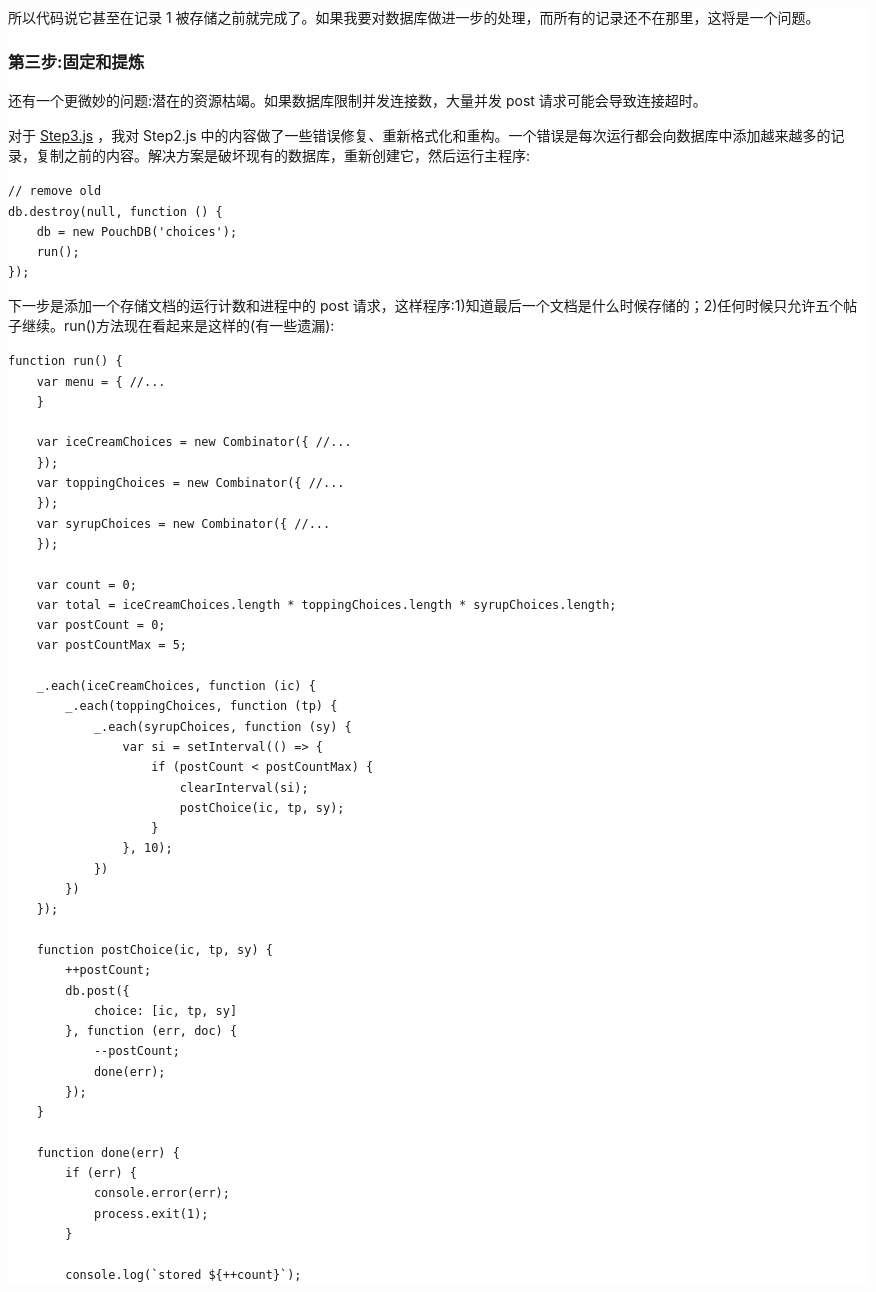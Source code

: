 所以代码说它甚至在记录 1 被存储之前就完成了。如果我要对数据库做进一步的处理，而所有的记录还不在那里，这将是一个问题。

### 第三步:固定和提炼

还有一个更微妙的问题:潜在的资源枯竭。如果数据库限制并发连接数，大量并发 post 请求可能会导致连接超时。

对于 [Step3.js](https://github.com/JeffML/Combinatorics/blob/master/Step3.js) ，我对 Step2.js 中的内容做了一些错误修复、重新格式化和重构。一个错误是每次运行都会向数据库中添加越来越多的记录，复制之前的内容。解决方案是破坏现有的数据库，重新创建它，然后运行主程序:

```
// remove old
db.destroy(null, function () {
    db = new PouchDB('choices');
    run();
});
```

下一步是添加一个存储文档的运行计数和进程中的 post 请求，这样程序:1)知道最后一个文档是什么时候存储的；2)任何时候只允许五个帖子继续。run()方法现在看起来是这样的(有一些遗漏):

```
function run() {
    var menu = { //...
    }

    var iceCreamChoices = new Combinator({ //...
    });
    var toppingChoices = new Combinator({ //...
    });
    var syrupChoices = new Combinator({ //...
    });

    var count = 0;
    var total = iceCreamChoices.length * toppingChoices.length * syrupChoices.length;
    var postCount = 0;
    var postCountMax = 5;

    _.each(iceCreamChoices, function (ic) {
        _.each(toppingChoices, function (tp) {
            _.each(syrupChoices, function (sy) {
                var si = setInterval(() => {
                    if (postCount < postCountMax) {
                        clearInterval(si);
                        postChoice(ic, tp, sy);
                    }
                }, 10);
            })
        })
    });

    function postChoice(ic, tp, sy) {
        ++postCount;
        db.post({
            choice: [ic, tp, sy]
        }, function (err, doc) {
            --postCount;
            done(err);
        });
    }

    function done(err) {
        if (err) {
            console.error(err);
            process.exit(1);
        }

        console.log(`stored ${++count}`);
```